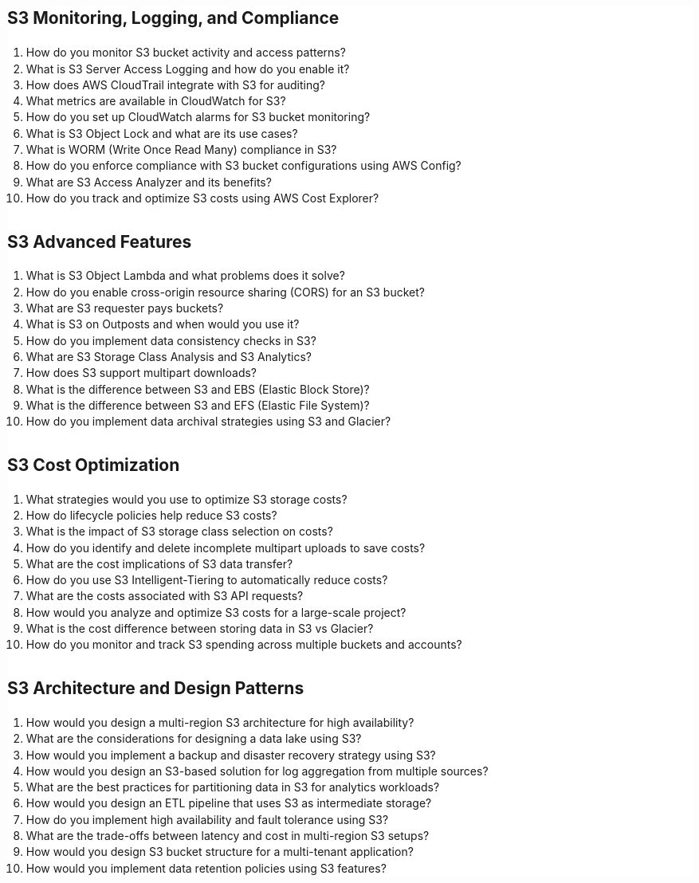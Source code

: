## S3 Monitoring, Logging, and Compliance

1. How do you monitor S3 bucket activity and access patterns?
2. What is S3 Server Access Logging and how do you enable it?
3. How does AWS CloudTrail integrate with S3 for auditing?
4. What metrics are available in CloudWatch for S3?
5. How do you set up CloudWatch alarms for S3 bucket monitoring?
6. What is S3 Object Lock and what are its use cases?
7. What is WORM (Write Once Read Many) compliance in S3?
8. How do you enforce compliance with S3 bucket configurations using AWS Config?
9. What are S3 Access Analyzer and its benefits?
10. How do you track and optimize S3 costs using AWS Cost Explorer?

## S3 Advanced Features

1. What is S3 Object Lambda and what problems does it solve?
2. How do you enable cross-origin resource sharing (CORS) for an S3 bucket?
3. What are S3 requester pays buckets?
4. What is S3 on Outposts and when would you use it?
5. How do you implement data consistency checks in S3?
6. What are S3 Storage Class Analysis and S3 Analytics?
7. How does S3 support multipart downloads?
8. What is the difference between S3 and EBS (Elastic Block Store)?
9. What is the difference between S3 and EFS (Elastic File System)?
10. How do you implement data archival strategies using S3 and Glacier?

## S3 Cost Optimization

1. What strategies would you use to optimize S3 storage costs?
2. How do lifecycle policies help reduce S3 costs?
3. What is the impact of S3 storage class selection on costs?
4. How do you identify and delete incomplete multipart uploads to save costs?
5. What are the cost implications of S3 data transfer?
6. How do you use S3 Intelligent-Tiering to automatically reduce costs?
7. What are the costs associated with S3 API requests?
8. How would you analyze and optimize S3 costs for a large-scale project?
9. What is the cost difference between storing data in S3 vs Glacier?
10. How do you monitor and track S3 spending across multiple buckets and accounts?

## S3 Architecture and Design Patterns

1. How would you design a multi-region S3 architecture for high availability?
2. What are the considerations for designing a data lake using S3?
3. How would you implement a backup and disaster recovery strategy using S3?
4. How would you design an S3-based solution for log aggregation from multiple sources?
5. What are the best practices for partitioning data in S3 for analytics workloads?
6. How would you design an ETL pipeline that uses S3 as intermediate storage?
7. How do you implement high availability and fault tolerance using S3?
8. What are the trade-offs between latency and cost in multi-region S3 setups?
9. How would you design S3 bucket structure for a multi-tenant application?
10. How would you implement data retention policies using S3 features?
